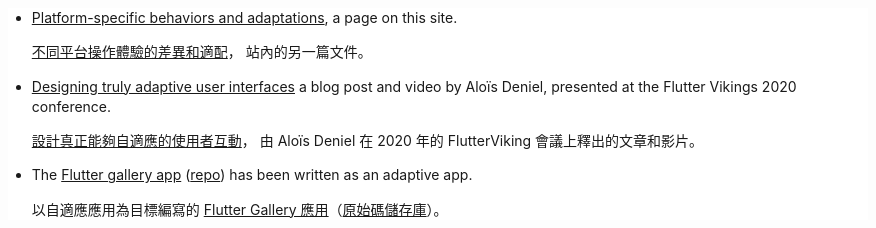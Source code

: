 * [Platform-specific behaviors and adaptations][], a page on this site.

  [不同平台操作體驗的差異和適配][Platform-specific behaviors and adaptations]，
  站內的另一篇文件。

* [Designing truly adaptive user interfaces][] a blog post and video by
  Aloïs Deniel, presented at the Flutter Vikings 2020 conference.

  [設計真正能夠自適應的使用者互動][Designing truly adaptive user interfaces]，
  由 Aloïs Deniel 在 2020 年的 FlutterViking 會議上釋出的文章和影片。

* The [Flutter gallery app][] ([repo][]) has been written as an
  adaptive app.

  以自適應應用為目標編寫的
  [Flutter Gallery 應用][Flutter gallery app]（[原始碼儲存庫][repo]）。

[Adaptive layouts]: {{site.youtube-site}}/watch?v=n6Awpg1MO6M&t=694s
[Adaptive layouts, part 2]: {{site.youtube-site}}/watch?v=eikOZzfc0l4&t=11s
[Building adaptive apps]: {{site.url}}/ui/layout/responsive/building-adaptive-apps

[Designing truly adaptive user interfaces]: https://www.aloisdeniel.com/blog/designing-truly-adaptative-user-interfaces
[Flutter gallery app]: {{site.gallery}}
[Folio source code]: {{site.github}}/gskinnerTeam/flutter-folio
[gskinner blog]: https://blog.gskinner.com/
[Platform-specific behaviors and adaptations]: {{site.url}}/platform-integration/platform-adaptations
[repo]: {{site.repo.gallery}}


[`AspectRatio`]: {{site.api}}/flutter/widgets/AspectRatio-class.html
[`BoxConstraints`]: {{site.api}}/flutter/rendering/BoxConstraints-class.html
[Build Responsive UIs in Flutter]: {{site.medium}}/flutter-community/build-responsive-uis-in-flutter-fd450bd59158
[`builder`]: {{site.api}}/flutter/widgets/LayoutBuilder/builder.html
[`CustomMultiChildLayout`]: {{site.api}}/flutter/widgets/CustomMultiChildLayout-class.html
[`CustomSingleChildLayout`]: {{site.api}}/flutter/widgets/CustomSingleChildLayout-class.html
[Developing for Multiple Screen Sizes and Orientations in Flutter]: {{site.medium}}/flutter-community/developing-for-multiple-screen-sizes-and-orientations-in-flutter-fragments-in-flutter-a4c51b849434
[`FittedBox`]: {{site.api}}/flutter/widgets/FittedBox-class.html
[`FractionallySizedBox`]: {{site.api}}/flutter/widgets/FractionallySizedBox-class.html
[How to make flutter app responsive according to different screen size?]: {{site.so}}/questions/49704497/how-to-make-flutter-app-responsive-according-to-different-screen-size
[`LayoutBuilder`]: {{site.api}}/flutter/widgets/LayoutBuilder-class.html
[Making Cross-platform Flutter Landing Page Responsive]: {{site.medium}}/flutter-community/making-cross-platform-flutter-landing-page-responsive-7fffe0655970
[`maxWidth`]: {{site.api}}/flutter/rendering/BoxConstraints/maxWidth.html
[`MediaQuery`]: {{site.api}}/flutter/widgets/MediaQuery-class.html
[`MediaQuery.of()`]: {{site.api}}/flutter/widgets/MediaQuery/of.html
[`MediaQueryData`]: {{site.api}}/flutter/widgets/MediaQueryData-class.html
[`OrientationBuilder`]: {{site.api}}/flutter/widgets/OrientationBuilder-class.html
[`Scaffold`]: {{site.api}}/flutter/material/Scaffold-class.html